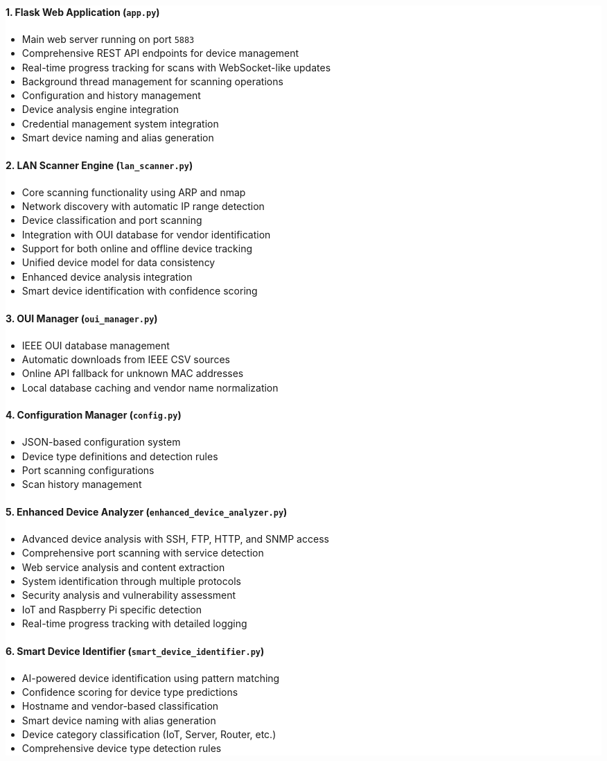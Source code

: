 #### 1. Flask Web Application (`app.py`)

- Main web server running on port `5883`
- Comprehensive REST API endpoints for device management
- Real-time progress tracking for scans with WebSocket-like updates
- Background thread management for scanning operations
- Configuration and history management
- Device analysis engine integration
- Credential management system integration
- Smart device naming and alias generation

#### 2. LAN Scanner Engine (`lan_scanner.py`)

- Core scanning functionality using ARP and nmap
- Network discovery with automatic IP range detection
- Device classification and port scanning
- Integration with OUI database for vendor identification
- Support for both online and offline device tracking
- Unified device model for data consistency
- Enhanced device analysis integration
- Smart device identification with confidence scoring

#### 3. OUI Manager (`oui_manager.py`)

- IEEE OUI database management
- Automatic downloads from IEEE CSV sources
- Online API fallback for unknown MAC addresses
- Local database caching and vendor name normalization

#### 4. Configuration Manager (`config.py`)

- JSON-based configuration system
- Device type definitions and detection rules
- Port scanning configurations
- Scan history management

#### 5. Enhanced Device Analyzer (`enhanced_device_analyzer.py`)

- Advanced device analysis with SSH, FTP, HTTP, and SNMP access
- Comprehensive port scanning with service detection
- Web service analysis and content extraction
- System identification through multiple protocols
- Security analysis and vulnerability assessment
- IoT and Raspberry Pi specific detection
- Real-time progress tracking with detailed logging

#### 6. Smart Device Identifier (`smart_device_identifier.py`)

- AI-powered device identification using pattern matching
- Confidence scoring for device type predictions
- Hostname and vendor-based classification
- Smart device naming with alias generation
- Device category classification (IoT, Server, Router, etc.)
- Comprehensive device type detection rules
